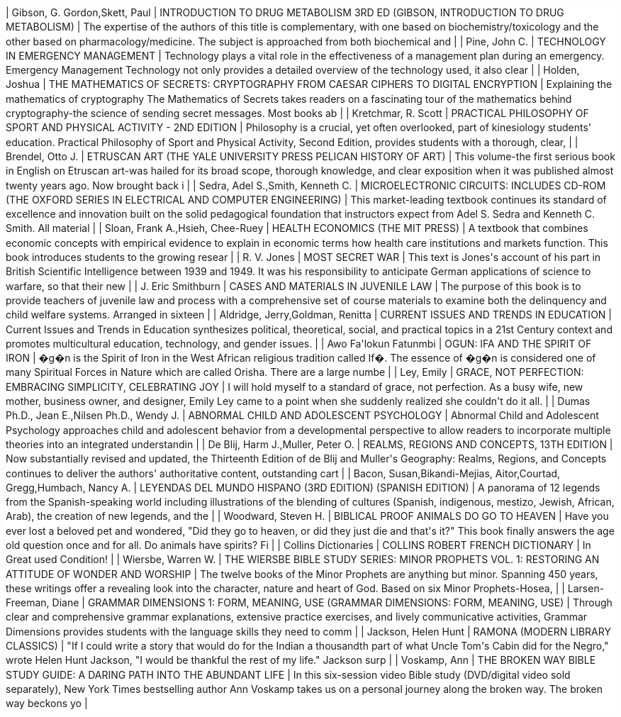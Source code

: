 | Gibson, G. Gordon,Skett, Paul | INTRODUCTION TO DRUG METABOLISM 3RD ED (GIBSON, INTRODUCTION TO DRUG METABOLISM) | The expertise of the authors of this title is complementary, with one based on biochemistry/toxicology and the other based on pharmacology/medicine. The subject is approached from both biochemical and |
| Pine, John C. | TECHNOLOGY IN EMERGENCY MANAGEMENT | Technology plays a vital role in the effectiveness of a management plan during an emergency. Emergency Management Technology not only provides a detailed overview of the technology used, it also clear |
| Holden, Joshua | THE MATHEMATICS OF SECRETS: CRYPTOGRAPHY FROM CAESAR CIPHERS TO DIGITAL ENCRYPTION |  Explaining the mathematics of cryptography  The Mathematics of Secrets takes readers on a fascinating tour of the mathematics behind cryptography-the science of sending secret messages. Most books ab |
| Kretchmar, R. Scott | PRACTICAL PHILOSOPHY OF SPORT AND PHYSICAL ACTIVITY - 2ND EDITION |  Philosophy is a crucial, yet often overlooked, part of kinesiology students' education. Practical Philosophy of Sport and Physical Activity, Second Edition, provides students with a thorough, clear,  |
| Brendel, Otto J. | ETRUSCAN ART (THE YALE UNIVERSITY PRESS PELICAN HISTORY OF ART) | This volume-the first serious book in English on Etruscan art-was hailed for its broad scope, thorough knowledge, and clear exposition when it was published almost twenty years ago. Now brought back i |
| Sedra, Adel S.,Smith, Kenneth C. | MICROELECTRONIC CIRCUITS: INCLUDES CD-ROM (THE OXFORD SERIES IN ELECTRICAL AND COMPUTER ENGINEERING) | This market-leading textbook continues its standard of excellence and innovation built on the solid pedagogical foundation that instructors expect from Adel S. Sedra and Kenneth C. Smith. All material |
| Sloan, Frank A.,Hsieh, Chee-Ruey | HEALTH ECONOMICS (THE MIT PRESS) |  A textbook that combines economic concepts with empirical evidence to explain in economic terms how health care institutions and markets function.  This book introduces students to the growing resear |
| R. V. Jones | MOST SECRET WAR | This text is Jones's account of his part in British Scientific Intelligence between 1939 and 1949. It was his responsibility to anticipate German applications of science to warfare, so that their new  |
| J. Eric Smithburn | CASES AND MATERIALS IN JUVENILE LAW | The purpose of this book is to provide teachers of juvenile law and process with a comprehensive set of course materials to examine both the delinquency and child welfare systems. Arranged in sixteen  |
| Aldridge, Jerry,Goldman, Renitta | CURRENT ISSUES AND TRENDS IN EDUCATION |   Current Issues and Trends in Education synthesizes political, theoretical, social, and practical topics in a 21st Century context and promotes multicultural education, technology, and gender issues. |
| Awo Fa'lokun Fatunmbi | OGUN: IFA AND THE SPIRIT OF IRON | �g�n is the Spirit of Iron in the West African religious tradition called If�. The essence of �g�n is considered one of many Spiritual Forces in Nature which are called Orisha. There are a large numbe |
| Ley, Emily | GRACE, NOT PERFECTION: EMBRACING SIMPLICITY, CELEBRATING JOY |  I will hold myself to a standard of grace, not perfection.      As a busy wife, new mother, business owner, and designer, Emily Ley came to a point when she suddenly realized she couldn't do it all.  |
| Dumas Ph.D., Jean E.,Nilsen Ph.D., Wendy J. | ABNORMAL CHILD AND ADOLESCENT PSYCHOLOGY |     Abnormal Child and Adolescent Psychology approaches child and adolescent behavior from a developmental perspective to allow readers to incorporate multiple theories into an integrated understandin |
| De Blij, Harm J.,Muller, Peter O. | REALMS, REGIONS AND CONCEPTS, 13TH EDITION | Now substantially revised and updated, the Thirteenth Edition of de Blij and Muller's Geography: Realms, Regions, and Concepts continues to deliver the authors' authoritative content, outstanding cart |
| Bacon, Susan,Bikandi-Mejias, Aitor,Courtad, Gregg,Humbach, Nancy A. | LEYENDAS DEL MUNDO HISPANO (3RD EDITION) (SPANISH EDITION) | A panorama of 12 legends from the Spanish-speaking world including illustrations of the blending of cultures (Spanish, indigenous, mestizo, Jewish, African, Arab), the creation of new legends, and the |
| Woodward, Steven H. | BIBLICAL PROOF ANIMALS DO GO TO HEAVEN | Have you ever lost a beloved pet and wondered, "Did they go to heaven, or did they just die and that's it?" This book finally answers the age old question once and for all. Do animals have spirits? Fi |
| Collins Dictionaries | COLLINS ROBERT FRENCH DICTIONARY | In Great used Condition! |
| Wiersbe, Warren W. | THE WIERSBE BIBLE STUDY SERIES: MINOR PROPHETS VOL. 1: RESTORING AN ATTITUDE OF WONDER AND WORSHIP | The twelve books of the Minor Prophets are anything but minor. Spanning 450 years, these writings offer a revealing look into the character, nature and heart of God. Based on six Minor Prophets-Hosea, |
| Larsen-Freeman, Diane | GRAMMAR DIMENSIONS 1: FORM, MEANING, USE (GRAMMAR DIMENSIONS: FORM, MEANING, USE) | Through clear and comprehensive grammar explanations, extensive practice exercises, and lively communicative activities, Grammar Dimensions provides students with the language skills they need to comm |
| Jackson, Helen Hunt | RAMONA (MODERN LIBRARY CLASSICS) | "If I could write a story that would do for the Indian a thousandth part of what Uncle Tom's Cabin did for the Negro," wrote Helen Hunt Jackson, "I would be thankful the rest of my life." Jackson surp |
| Voskamp, Ann | THE BROKEN WAY BIBLE STUDY GUIDE: A DARING PATH INTO THE ABUNDANT LIFE |  In this six-session video Bible study (DVD/digital video sold separately), New York Times bestselling author Ann Voskamp takes us on a personal journey along the broken way. The broken way beckons yo |